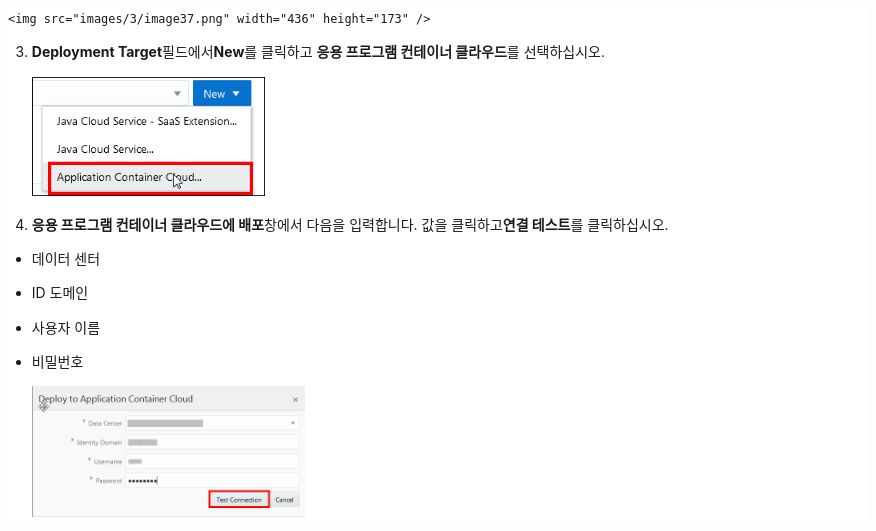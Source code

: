     <img src="images/3/image37.png" width="436" height="173" />

3. **Deployment Target**필드에서**New**를 클릭하고 
**응용 프로그램 컨테이너 클라우드**를 선택하십시오. 

    <img src="images/3/image38.png" width="233" height="119" />

4. **응용 프로그램 컨테이너 클라우드에 배포**창에서 다음을 입력합니다. 
값을 클릭하고**연결 테스트**를 클릭하십시오. 

- 데이터 센터 
- ID 도메인 
- 사용자 이름 
- 비밀번호 

    <img src="images/3/image39.png" width="273" height="131" />
